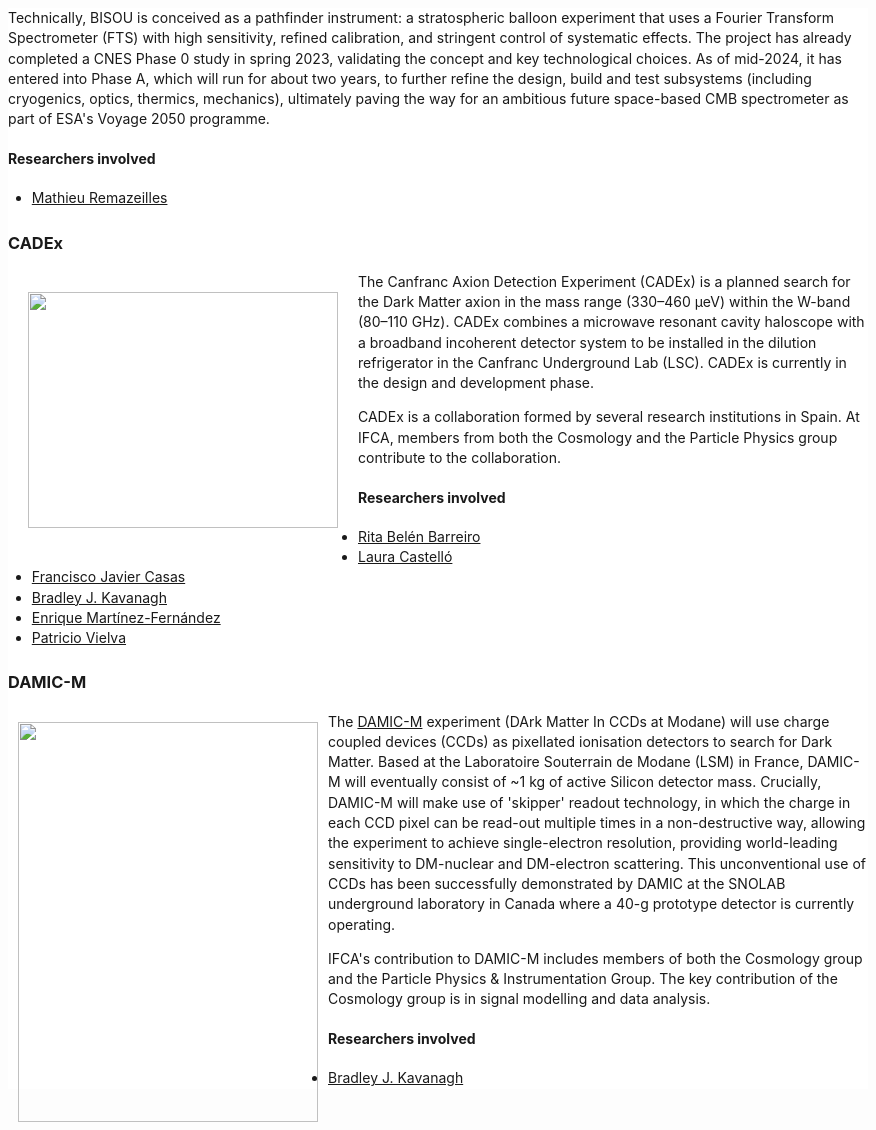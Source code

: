 Technically, BISOU is conceived as a pathfinder instrument: a stratospheric balloon experiment that uses a Fourier Transform Spectrometer (FTS) with high sensitivity, refined calibration, and stringent control of systematic effects. The project has already completed a CNES Phase 0 study in spring 2023, validating the concept and key technological choices. As of mid-2024, it has entered into Phase A, which will run for about two years, to further refine the design, build and test subsystems (including cryogenics, optics, thermics, mechanics), ultimately paving the way for an ambitious future space-based CMB spectrometer as part of ESA's Voyage 2050 programme.

<h4>Researchers involved</h4>

- [Mathieu Remazeilles]({{site.url}}/remazeillesm)

### CADEx 

<p style="float: left; minmax(350px,1fr); margin:20px; text-align: center;"><img src="{{site.url}}/assets/imgs/Collabs/cadex.png" style="width:310px;height:236px;"></p>

The Canfranc Axion Detection Experiment (CADEx) is a planned search for the Dark Matter axion in the mass range (330–460 μeV) within the W-band (80–110 GHz). CADEx combines a microwave resonant cavity haloscope with a broadband incoherent detector system to be installed in the dilution refrigerator in the Canfranc Underground Lab (LSC). CADEx is currently in the design and development phase.

CADEx is a collaboration formed by several research institutions in Spain. At IFCA, members from both the Cosmology and the Particle Physics group contribute to the collaboration.

<h4>Researchers involved</h4>

- [Rita Belén Barreiro]({{site.url}}/barreirorb)
- [Laura Castelló]({{site.url}}/castellol)
- [Francisco Javier Casas]({{site.url}}/casasfj)
- [Bradley J. Kavanagh]({{site.url}}/kavanaghbj)
- [Enrique Martínez-Fernández]({{site.url}}/martineze)
- [Patricio Vielva]({{site.url}}/vielvap)


### DAMIC-M 

<p style="float: left; minmax(340px,1fr); margin:10px; text-align: center;"><img src="{{site.url}}/assets/imgs/Collabs/damicm.jpg" style="width:300px;height:400px;"></p>

The [DAMIC-M](https://damic.uchicago.edu/index.php) experiment (DArk Matter In CCDs at Modane) will use charge coupled devices (CCDs) as pixellated ionisation detectors to search for Dark Matter. Based at the Laboratoire Souterrain de Modane (LSM) in France, DAMIC-M will eventually consist of ~1 kg of active Silicon detector mass. Crucially, DAMIC-M will make use of 'skipper' readout technology, in which the charge in each CCD pixel can be read-out multiple times in a non-destructive way, allowing the experiment to achieve single-electron resolution, providing world-leading sensitivity to DM-nuclear and DM-electron scattering. This unconventional use of CCDs has been successfully demonstrated by DAMIC at the SNOLAB underground laboratory in Canada where a 40-g prototype detector is currently operating. 

IFCA's contribution to DAMIC-M includes members of both the Cosmology group and the Particle Physics & Instrumentation Group. The key contribution of the Cosmology group is in signal modelling and data analysis. 


<h4>Researchers involved</h4>

- [Bradley J. Kavanagh]({{site.url}}/kavanaghbj)
